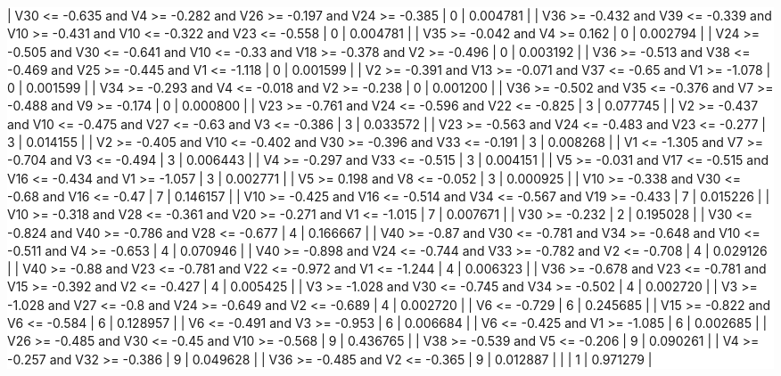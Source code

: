 | V30 <= -0.635 and V4 >= -0.282 and V26 >= -0.197 and V24 >= -0.385 | 0 | 0.004781 |
| V36 >= -0.432 and V39 <= -0.339 and V10 >= -0.431 and V10 <= -0.322 and V23 <= -0.558 | 0 | 0.004781 |
| V35 >= -0.042 and V4 >= 0.162 | 0 | 0.002794 |
| V24 >= -0.505 and V30 <= -0.641 and V10 <= -0.33 and V18 >= -0.378 and V2 >= -0.496 | 0 | 0.003192 |
| V36 >= -0.513 and V38 <= -0.469 and V25 >= -0.445 and V1 <= -1.118 | 0 | 0.001599 |
| V2 >= -0.391 and V13 >= -0.071 and V37 <= -0.65 and V1 >= -1.078 | 0 | 0.001599 |
| V34 >= -0.293 and V4 <= -0.018 and V2 >= -0.238 | 0 | 0.001200 |
| V36 >= -0.502 and V35 <= -0.376 and V7 >= -0.488 and V9 >= -0.174 | 0 | 0.000800 |
| V23 >= -0.761 and V24 <= -0.596 and V22 <= -0.825 | 3 | 0.077745 |
| V2 >= -0.437 and V10 <= -0.475 and V27 <= -0.63 and V3 <= -0.386 | 3 | 0.033572 |
| V23 >= -0.563 and V24 <= -0.483 and V23 <= -0.277 | 3 | 0.014155 |
| V2 >= -0.405 and V10 <= -0.402 and V30 >= -0.396 and V33 <= -0.191 | 3 | 0.008268 |
| V1 <= -1.305 and V7 >= -0.704 and V3 <= -0.494 | 3 | 0.006443 |
| V4 >= -0.297 and V33 <= -0.515 | 3 | 0.004151 |
| V5 >= -0.031 and V17 <= -0.515 and V16 <= -0.434 and V1 >= -1.057 | 3 | 0.002771 |
| V5 >= 0.198 and V8 <= -0.052 | 3 | 0.000925 |
| V10 >= -0.338 and V30 <= -0.68 and V16 <= -0.47 | 7 | 0.146157 |
| V10 >= -0.425 and V16 <= -0.514 and V34 <= -0.567 and V19 >= -0.433 | 7 | 0.015226 |
| V10 >= -0.318 and V28 <= -0.361 and V20 >= -0.271 and V1 <= -1.015 | 7 | 0.007671 |
| V30 >= -0.232 | 2 | 0.195028 |
| V30 <= -0.824 and V40 >= -0.786 and V28 <= -0.677 | 4 | 0.166667 |
| V40 >= -0.87 and V30 <= -0.781 and V34 >= -0.648 and V10 <= -0.511 and V4 >= -0.653 | 4 | 0.070946 |
| V40 >= -0.898 and V24 <= -0.744 and V33 >= -0.782 and V2 <= -0.708 | 4 | 0.029126 |
| V40 >= -0.88 and V23 <= -0.781 and V22 <= -0.972 and V1 <= -1.244 | 4 | 0.006323 |
| V36 >= -0.678 and V23 <= -0.781 and V15 >= -0.392 and V2 <= -0.427 | 4 | 0.005425 |
| V3 >= -1.028 and V30 <= -0.745 and V34 >= -0.502 | 4 | 0.002720 |
| V3 >= -1.028 and V27 <= -0.8 and V24 >= -0.649 and V2 <= -0.689 | 4 | 0.002720 |
| V6 <= -0.729 | 6 | 0.245685 |
| V15 >= -0.822 and V6 <= -0.584 | 6 | 0.128957 |
| V6 <= -0.491 and V3 >= -0.953 | 6 | 0.006684 |
| V6 <= -0.425 and V1 >= -1.085 | 6 | 0.002685 |
| V26 >= -0.485 and V30 <= -0.45 and V10 >= -0.568 | 9 | 0.436765 |
| V38 >= -0.539 and V5 <= -0.206 | 9 | 0.090261 |
| V4 >= -0.257 and V32 >= -0.386 | 9 | 0.049628 |
| V36 >= -0.485 and V2 <= -0.365 | 9 | 0.012887 |
|  | 1 | 0.971279 |
